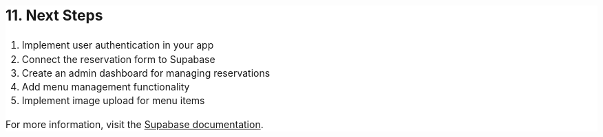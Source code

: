 ## 11. Next Steps

1. Implement user authentication in your app
2. Connect the reservation form to Supabase
3. Create an admin dashboard for managing reservations
4. Add menu management functionality
5. Implement image upload for menu items

For more information, visit the [Supabase documentation](https://supabase.com/docs). 